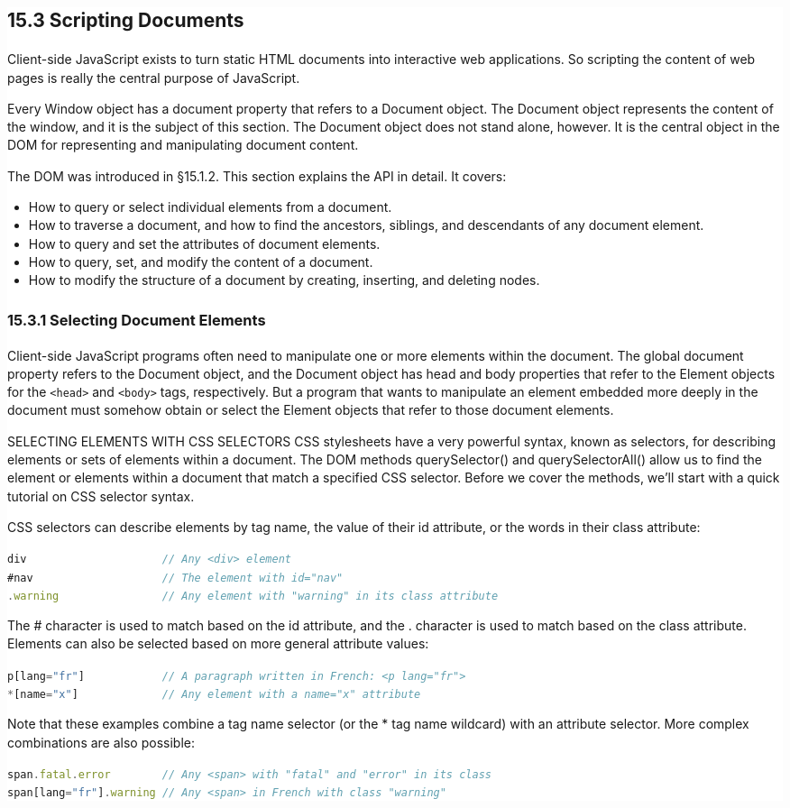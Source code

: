 ## 15.3 Scripting Documents

Client-side JavaScript exists to turn static HTML documents into interactive web applications. So scripting the content of web pages is really the central purpose of JavaScript.

Every Window object has a document property that refers to a Document object. The Document object represents the content of the window, and it is the subject of this section. The Document object does not stand alone, however. It is the central object in the DOM for representing and manipulating document content.

The DOM was introduced in §15.1.2. This section explains the API in detail. It covers:

* How to query or select individual elements from a document.
* How to traverse a document, and how to find the ancestors, siblings, and descendants of any document element.
* How to query and set the attributes of document elements.
* How to query, set, and modify the content of a document.
* How to modify the structure of a document by creating, inserting, and deleting nodes.

### 15.3.1 Selecting Document Elements

Client-side JavaScript programs often need to manipulate one or more elements within the document. The global document property refers to the Document object, and the Document object has head and body properties that refer to the Element objects for the `<head>` and `<body>` tags, respectively. But a program that wants to manipulate an element embedded more deeply in the document must somehow obtain or select the Element objects that refer to those document elements.

SELECTING ELEMENTS WITH CSS SELECTORS CSS stylesheets have a very powerful syntax, known as selectors, for describing elements or sets of elements within a document. The DOM methods querySelector() and querySelectorAll() allow us to find the element or elements within a document that match a specified CSS selector. Before we cover the methods, we’ll start with a quick tutorial on CSS selector syntax.

CSS selectors can describe elements by tag name, the value of their id attribute, or the words in their class attribute:

```js
div                     // Any <div> element
#nav                    // The element with id="nav"
.warning                // Any element with "warning" in its class attribute
```

The # character is used to match based on the id attribute, and the . character is used to match based on the class attribute. Elements can also be selected based on more general attribute values:

```js
p[lang="fr"]            // A paragraph written in French: <p lang="fr">
*[name="x"]             // Any element with a name="x" attribute
```

Note that these examples combine a tag name selector (or the \* tag name wildcard) with an attribute selector. More complex combinations are also possible:

```js
span.fatal.error        // Any <span> with "fatal" and "error" in its class
span[lang="fr"].warning // Any <span> in French with class "warning"
```
